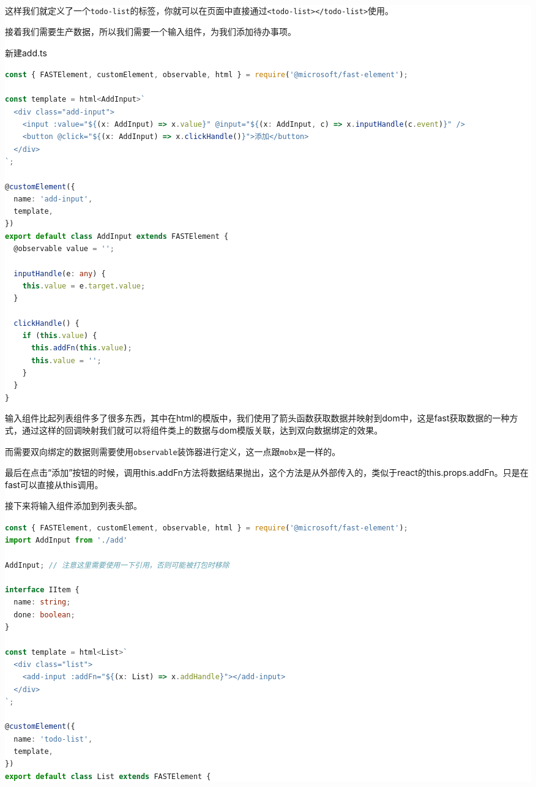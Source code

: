这样我们就定义了一个`todo-list`的标签，你就可以在页面中直接通过`<todo-list></todo-list>`使用。

接着我们需要生产数据，所以我们需要一个输入组件，为我们添加待办事项。

新建add.ts

```ts
const { FASTElement, customElement, observable, html } = require('@microsoft/fast-element');

const template = html<AddInput>`
  <div class="add-input">
    <input :value="${(x: AddInput) => x.value}" @input="${(x: AddInput, c) => x.inputHandle(c.event)}" />
    <button @click="${(x: AddInput) => x.clickHandle()}">添加</button>
  </div>
`;

@customElement({
  name: 'add-input',
  template,
})
export default class AddInput extends FASTElement {
  @observable value = '';

  inputHandle(e: any) {
    this.value = e.target.value;
  }

  clickHandle() {
    if (this.value) {
      this.addFn(this.value);
      this.value = '';
    }
  }
}
```

输入组件比起列表组件多了很多东西，其中在html的模版中，我们使用了箭头函数获取数据并映射到dom中，这是fast获取数据的一种方式，通过这样的回调映射我们就可以将组件类上的数据与dom模版关联，达到双向数据绑定的效果。

而需要双向绑定的数据则需要使用`observable`装饰器进行定义，这一点跟`mobx`是一样的。

最后在点击“添加”按钮的时候，调用this.addFn方法将数据结果抛出，这个方法是从外部传入的，类似于react的this.props.addFn。只是在fast可以直接从this调用。

接下来将输入组件添加到列表头部。

```ts
const { FASTElement, customElement, observable, html } = require('@microsoft/fast-element');
import AddInput from './add'

AddInput; // 注意这里需要使用一下引用，否则可能被打包时移除

interface IItem {
  name: string;
  done: boolean;
}

const template = html<List>`
  <div class="list">
    <add-input :addFn="${(x: List) => x.addHandle}"></add-input>
  </div>
`;

@customElement({
  name: 'todo-list',
  template,
})
export default class List extends FASTElement {
```